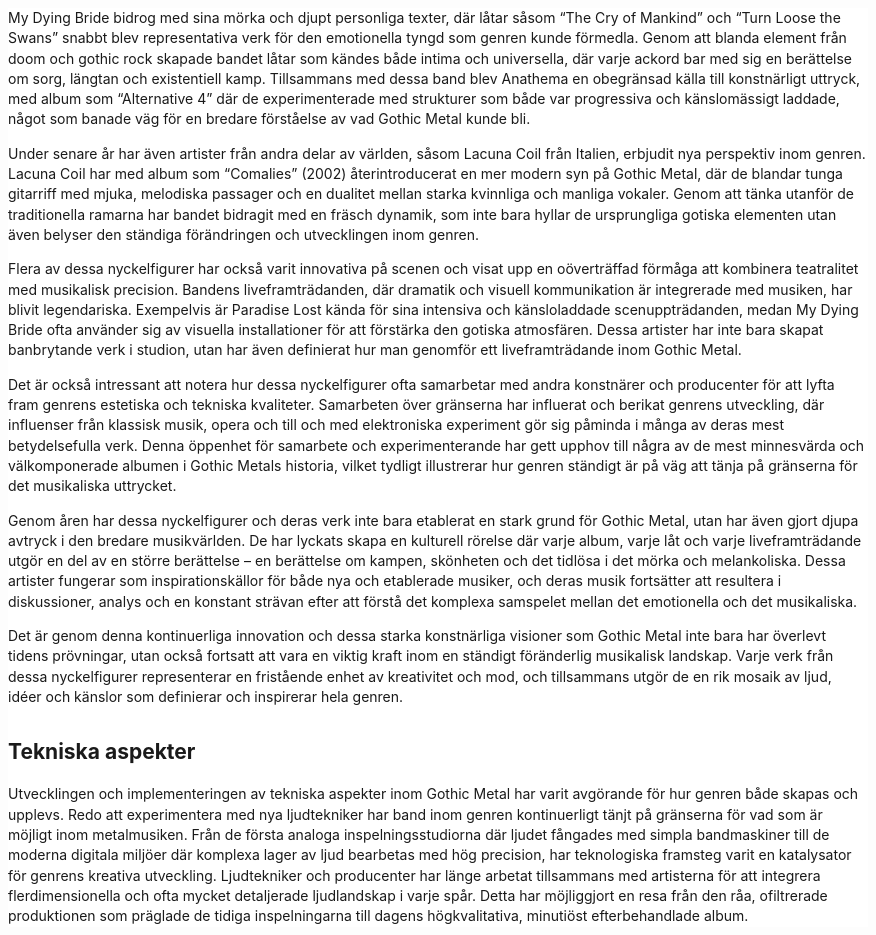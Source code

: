 My Dying Bride bidrog med sina mörka och djupt personliga texter, där låtar såsom “The Cry of Mankind” och “Turn Loose the Swans” snabbt blev representativa verk för den emotionella tyngd som genren kunde förmedla. Genom att blanda element från doom och gothic rock skapade bandet låtar som kändes både intima och universella, där varje ackord bar med sig en berättelse om sorg, längtan och existentiell kamp. Tillsammans med dessa band blev Anathema en obegränsad källa till konstnärligt uttryck, med album som “Alternative 4” där de experimenterade med strukturer som både var progressiva och känslomässigt laddade, något som banade väg för en bredare förståelse av vad Gothic Metal kunde bli.  
 
Under senare år har även artister från andra delar av världen, såsom Lacuna Coil från Italien, erbjudit nya perspektiv inom genren. Lacuna Coil har med album som “Comalies” (2002) återintroducerat en mer modern syn på Gothic Metal, där de blandar tunga gitarriff med mjuka, melodiska passager och en dualitet mellan starka kvinnliga och manliga vokaler. Genom att tänka utanför de traditionella ramarna har bandet bidragit med en fräsch dynamik, som inte bara hyllar de ursprungliga gotiska elementen utan även belyser den ständiga förändringen och utvecklingen inom genren.  
 
Flera av dessa nyckelfigurer har också varit innovativa på scenen och visat upp en oöverträffad förmåga att kombinera teatralitet med musikalisk precision. Bandens liveframträdanden, där dramatik och visuell kommunikation är integrerade med musiken, har blivit legendariska. Exempelvis är Paradise Lost kända för sina intensiva och känsloladdade scenuppträdanden, medan My Dying Bride ofta använder sig av visuella installationer för att förstärka den gotiska atmosfären. Dessa artister har inte bara skapat banbrytande verk i studion, utan har även definierat hur man genomför ett liveframträdande inom Gothic Metal.  
 
Det är också intressant att notera hur dessa nyckelfigurer ofta samarbetar med andra konstnärer och producenter för att lyfta fram genrens estetiska och tekniska kvaliteter. Samarbeten över gränserna har influerat och berikat genrens utveckling, där influenser från klassisk musik, opera och till och med elektroniska experiment gör sig påminda i många av deras mest betydelsefulla verk. Denna öppenhet för samarbete och experimenterande har gett upphov till några av de mest minnesvärda och välkomponerade albumen i Gothic Metals historia, vilket tydligt illustrerar hur genren ständigt är på väg att tänja på gränserna för det musikaliska uttrycket.  
 
Genom åren har dessa nyckelfigurer och deras verk inte bara etablerat en stark grund för Gothic Metal, utan har även gjort djupa avtryck i den bredare musikvärlden. De har lyckats skapa en kulturell rörelse där varje album, varje låt och varje liveframträdande utgör en del av en större berättelse – en berättelse om kampen, skönheten och det tidlösa i det mörka och melankoliska. Dessa artister fungerar som inspirationskällor för både nya och etablerade musiker, och deras musik fortsätter att resultera i diskussioner, analys och en konstant strävan efter att förstå det komplexa samspelet mellan det emotionella och det musikaliska.  
 
Det är genom denna kontinuerliga innovation och dessa starka konstnärliga visioner som Gothic Metal inte bara har överlevt tidens prövningar, utan också fortsatt att vara en viktig kraft inom en ständigt föränderlig musikalisk landskap. Varje verk från dessa nyckelfigurer representerar en fristående enhet av kreativitet och mod, och tillsammans utgör de en rik mosaik av ljud, idéer och känslor som definierar och inspirerar hela genren.


## Tekniska aspekter

Utvecklingen och implementeringen av tekniska aspekter inom Gothic Metal har varit avgörande för hur genren både skapas och upplevs. Redo att experimentera med nya ljudtekniker har band inom genren kontinuerligt tänjt på gränserna för vad som är möjligt inom metalmusiken. Från de första analoga inspelningsstudiorna där ljudet fångades med simpla bandmaskiner till de moderna digitala miljöer där komplexa lager av ljud bearbetas med hög precision, har teknologiska framsteg varit en katalysator för genrens kreativa utveckling. Ljudtekniker och producenter har länge arbetat tillsammans med artisterna för att integrera flerdimensionella och ofta mycket detaljerade ljudlandskap i varje spår. Detta har möjliggjort en resa från den råa, ofiltrerade produktionen som präglade de tidiga inspelningarna till dagens högkvalitativa, minutiöst efterbehandlade album.  
 